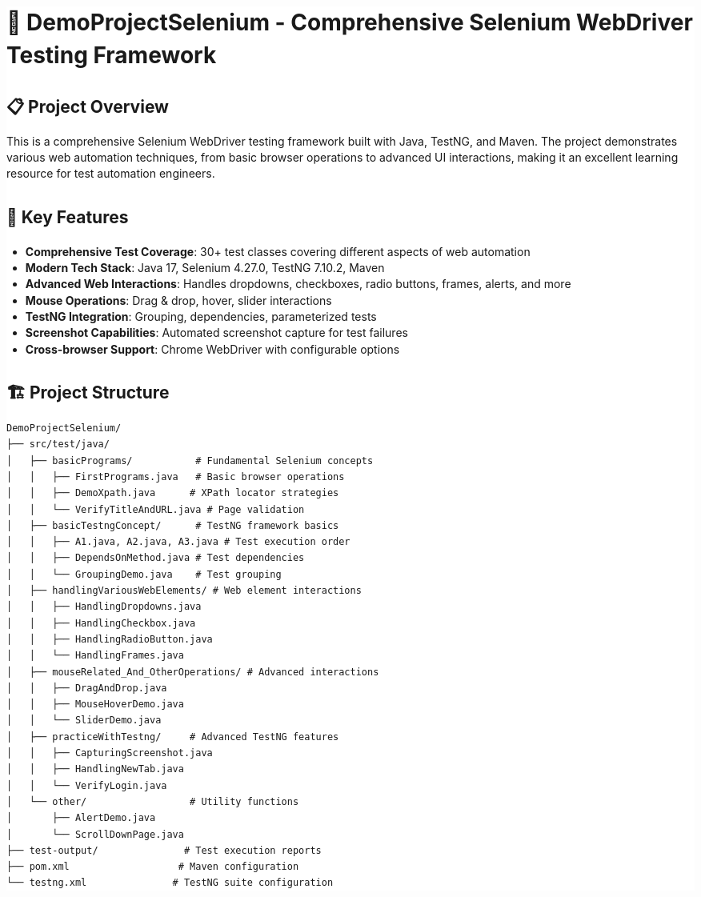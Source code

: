 # 🚀 DemoProjectSelenium - Comprehensive Selenium WebDriver Testing Framework

## 📋 Project Overview

This is a comprehensive Selenium WebDriver testing framework built with Java, TestNG, and Maven. The project demonstrates various web automation techniques, from basic browser operations to advanced UI interactions, making it an excellent learning resource for test automation engineers.

## 🎯 Key Features

- **Comprehensive Test Coverage**: 30+ test classes covering different aspects of web automation
- **Modern Tech Stack**: Java 17, Selenium 4.27.0, TestNG 7.10.2, Maven
- **Advanced Web Interactions**: Handles dropdowns, checkboxes, radio buttons, frames, alerts, and more
- **Mouse Operations**: Drag & drop, hover, slider interactions
- **TestNG Integration**: Grouping, dependencies, parameterized tests
- **Screenshot Capabilities**: Automated screenshot capture for test failures
- **Cross-browser Support**: Chrome WebDriver with configurable options

## 🏗️ Project Structure

```
DemoProjectSelenium/
├── src/test/java/
│   ├── basicPrograms/           # Fundamental Selenium concepts
│   │   ├── FirstPrograms.java   # Basic browser operations
│   │   ├── DemoXpath.java      # XPath locator strategies
│   │   └── VerifyTitleAndURL.java # Page validation
│   ├── basicTestngConcept/      # TestNG framework basics
│   │   ├── A1.java, A2.java, A3.java # Test execution order
│   │   ├── DependsOnMethod.java # Test dependencies
│   │   └── GroupingDemo.java    # Test grouping
│   ├── handlingVariousWebElements/ # Web element interactions
│   │   ├── HandlingDropdowns.java
│   │   ├── HandlingCheckbox.java
│   │   ├── HandlingRadioButton.java
│   │   └── HandlingFrames.java
│   ├── mouseRelated_And_OtherOperations/ # Advanced interactions
│   │   ├── DragAndDrop.java
│   │   ├── MouseHoverDemo.java
│   │   └── SliderDemo.java
│   ├── practiceWithTestng/     # Advanced TestNG features
│   │   ├── CapturingScreenshot.java
│   │   ├── HandlingNewTab.java
│   │   └── VerifyLogin.java
│   └── other/                  # Utility functions
│       ├── AlertDemo.java
│       └── ScrollDownPage.java
├── test-output/               # Test execution reports
├── pom.xml                   # Maven configuration
└── testng.xml               # TestNG suite configuration
```
